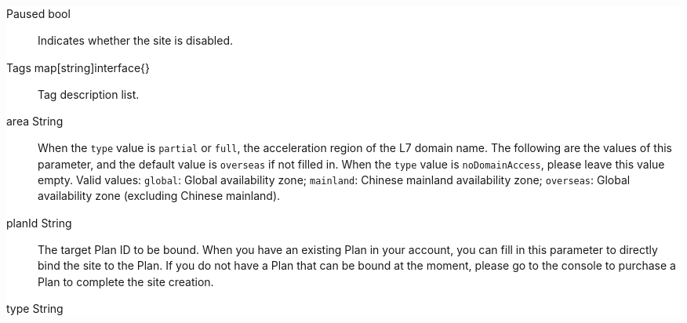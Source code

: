</dd><dt class="property-optional"
            title="Optional">
        <span id="paused_go">
<a data-swiftype-name="resource-property" data-swiftype-type="text" href="#paused_go" style="color: inherit; text-decoration: inherit;">Paused</a>
</span>
        <span class="property-indicator"></span>
        <span class="property-type">bool</span>
    </dt>
    <dd><p>Indicates whether the site is disabled.</p>
</dd><dt class="property-optional"
            title="Optional">
        <span id="tags_go">
<a data-swiftype-name="resource-property" data-swiftype-type="text" href="#tags_go" style="color: inherit; text-decoration: inherit;">Tags</a>
</span>
        <span class="property-indicator"></span>
        <span class="property-type">map[string]interface{}</span>
    </dt>
    <dd><p>Tag description list.</p>
</dd></dl>
</pulumi-choosable>
</div>

<div>
<pulumi-choosable type="language" values="java">
<dl class="resources-properties"><dt class="property-required"
            title="Required">
        <span id="area_java">
<a data-swiftype-name="resource-property" data-swiftype-type="text" href="#area_java" style="color: inherit; text-decoration: inherit;">area</a>
</span>
        <span class="property-indicator"></span>
        <span class="property-type">String</span>
    </dt>
    <dd><p>When the <code>type</code> value is <code>partial</code> or <code>full</code>, the acceleration region of the L7 domain name. The following are the values of this parameter, and the default value is <code>overseas</code> if not filled in. When the <code>type</code> value is <code>noDomainAccess</code>, please leave this value empty. Valid values: <code>global</code>: Global availability zone; <code>mainland</code>: Chinese mainland availability zone; <code>overseas</code>: Global availability zone (excluding Chinese mainland).</p>
</dd><dt class="property-required property-replacement"
            title="Required">
        <span id="planid_java">
<a data-swiftype-name="resource-property" data-swiftype-type="text" href="#planid_java" style="color: inherit; text-decoration: inherit;">plan<wbr>Id</a>
</span>
        <span class="property-indicator"></span>
        <span class="property-type">String</span>
    </dt>
    <dd><p>The target Plan ID to be bound. When you have an existing Plan in your account, you can fill in this parameter to directly bind the site to the Plan. If you do not have a Plan that can be bound at the moment, please go to the console to purchase a Plan to complete the site creation.</p>
</dd><dt class="property-required"
            title="Required">
        <span id="type_java">
<a data-swiftype-name="resource-property" data-swiftype-type="text" href="#type_java" style="color: inherit; text-decoration: inherit;">type</a>
</span>
        <span class="property-indicator"></span>
        <span class="property-type">String</span>
    </dt>